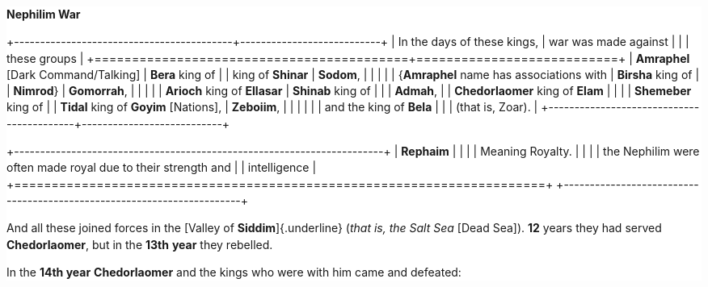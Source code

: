 **Nephilim War**

+------------------------------------------+---------------------------+
| In the days of these kings,              | war was made against      |
|                                          | these groups              |
+==========================================+===========================+
| **Amraphel** \[Dark Command/Talking\]    | **Bera** king of          |
| king of **Shinar**                       | **Sodom**,                |
|                                          |                           |
| {**Amraphel** name has associations with | **Birsha** king of        |
| **Nimrod**}                              | **Gomorrah**,             |
|                                          |                           |
| **Arioch** king of **Ellasar**           | **Shinab** king of        |
|                                          | **Admah**,                |
| **Chedorlaomer** king of **Elam**        |                           |
|                                          | **Shemeber** king of      |
| **Tidal** king of **Goyim** \[Nations\], | **Zeboiim**,              |
|                                          |                           |
|                                          | and the king of **Bela**  |
|                                          | (that is, Zoar).          |
+------------------------------------------+---------------------------+

+-----------------------------------------------------------------------+
| **Rephaim**                                                           |
|                                                                       |
| Meaning Royalty.                                                      |
|                                                                       |
| the Nephilim were often made royal due to their strength and          |
| intelligence                                                          |
+=======================================================================+
+-----------------------------------------------------------------------+

And all these joined forces in the [Valley of **Siddim**]{.underline}
(*that is, the Salt Sea* \[Dead Sea\]). **12** years they had served
**Chedorlaomer**, but in the **13th** **year** they rebelled.

In the **14th year** **Chedorlaomer** and the kings who were with him
came and defeated:
